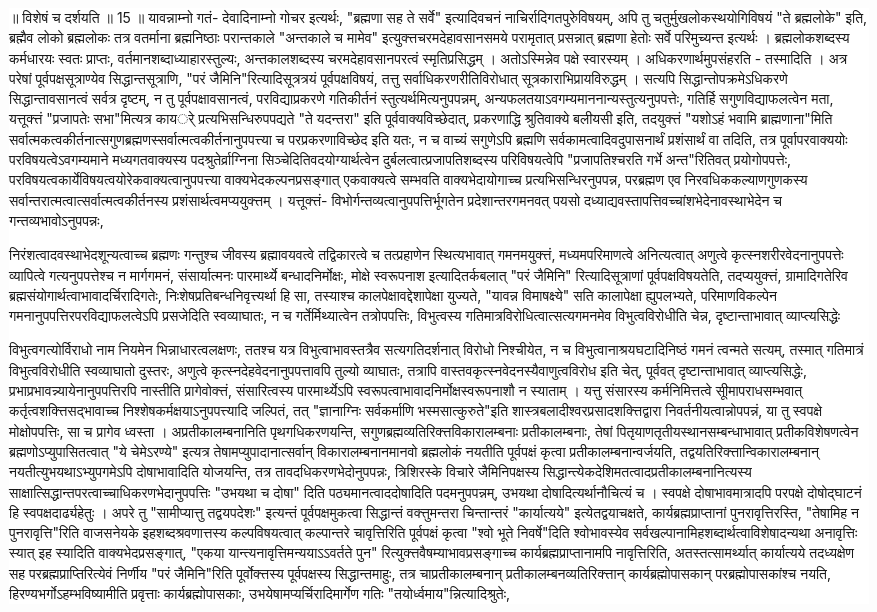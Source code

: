 ॥ विशेषं च दर्शयति ॥ 15 ॥ यावन्नाम्नो गतं- देवादिनाम्नो गोचर इत्यर्थः, "ब्रह्मणा सह ते सर्वे" इत्यादिवचनं नाचिर्रादिगतपुरुेविषयम्, अपि तु चतुर्मुखलोकस्थयोगिविषयं "ते ब्रह्मलोके" इति, ब्रह्मैव लोको ब्रह्मलोकः तत्र वतर्माना ब्रह्मनिष्ठाः परान्तकाले "अन्तकाले च मामेव" इत्युक्त्तचरमदेहावसानसमये परामृतात् प्रसन्नात् ब्रह्मणा हेतोः सर्वे परिमुच्यन्त इत्यर्थः । ब्रह्मलोकशब्दस्य कर्मधारयः स्वतः प्राप्तः, वर्तमानशब्दाध्याहारस्तुल्यः, अन्तकालशब्दस्य चरमदेहावसानपरत्वं स्मृतिप्रसिद्धम् । अतोऽस्मिन्नेव पक्षे स्वारस्यम् । अधिकरणार्थमुपसंहरति - तस्मादिति । अत्र परेषां पूर्वपक्षसूत्राण्येव सिद्धान्तसूत्राणि, "परं जैमिनि"रित्यादिसूत्रत्रयं पूर्वपक्षविषयं, तत्तु सर्वाधिकरणरीतिविरोधात् सूत्रकाराभिप्रायविरुद्धम् । सत्यपि सिद्धान्तोपक्रमेऽधिकरणे सिद्धान्तावसानत्वं सर्वत्र दृष्टम्, न तु पूर्वपक्षावसानत्वं, परविद्याप्रकरणे गतिकीर्तनं स्तुत्यर्थमित्यनुपपन्नम्, अन्यफलतयाऽवगम्यमाननान्यस्तुत्यनुपपत्तेः, गतिर्हि सगुणविद्याफलत्वेन मता, यत्तूक्त्तं "प्रजापतेः सभा"मित्यत्र कायर्े प्रत्यभिसन्धिरुपपद्यते "ते यदन्तरा" इति पूर्ववाक्यविच्छेदात्, प्रकरणाद्धि श्रुतिवाक्ये बलीयसी इति, तदयुक्त्तं "यशोऽहं भवामि ब्राह्मणाना"मिति सर्वात्मकत्वकीर्तनात्सगुणब्रह्मणस्सर्वात्मत्वकीर्तनानुपपत्त्या च परप्रकरणाविच्छेद इति यतः, न च वाच्यं सगुणेऽपि ब्रह्मणि सर्वकामत्वादिवदुपासनार्थं प्रशंसार्थं वा तदिति, तत्र पूर्वापरवाक्ययोः परविषयत्वेऽवगम्यमाने मध्यगतवाक्यस्य पदश्रुतेर्व्राग्निना सिञ्चेदितिवदयोग्यार्थत्वेन दुर्बलत्वात्प्रजापतिशब्दस्य परिविषयत्वेपि "प्रजापतिश्चरति गर्भे अन्त"रितिवत् प्रयोगोपपत्तेः, परविषयत्वकार्येविषयत्वयोरेकवाक्यत्वानुपपत्त्या वाक्यभेदकल्पनप्रसङ्गात् एकवाक्यत्वे सम्भवति वाक्यभेदायोगाच्च प्रत्यभिसन्धिरनुपपन्न, परब्रह्मण एव निरवधिककल्याणगुणकस्य सर्वान्तरात्मत्वात्सर्वात्मत्वकीर्तनस्य प्रशंसार्थत्वमप्ययुक्त्तम् । यत्तूक्त्तं- विभोर्गन्तव्यत्वानुपपत्तिर्भूगतेन प्रदेशान्तरगमनवत् पयसो दध्याद्यवस्तापत्तिवच्चांशभेदेनावस्थाभेदेन च गन्तव्यभावोऽनुपपन्नः,

निरंशत्वादवस्थाभेदशून्यत्वाच्च ब्रह्मणः गन्तुश्च जीवस्य ब्रह्मावयवत्वे तद्विकारत्वे च तत्प्रहाणेन स्थित्यभावात् गमनमयुक्त्तं, मध्यमपरिमाणत्वे अनित्यत्वात् अणुत्वे कृत्स्नशरीरवेदनानुपपत्तेः व्यापित्वे गत्यनुपपत्तेश्च न मार्गगमनं, संसार्यात्मनः पारमार्थ्ये बन्धादनिर्मोक्षः, मोक्षे स्वरूपनाश इत्यादितर्कबलात् "परं जैमिनि" रित्यादिसूत्राणां पूर्वपक्षविषयतेति, तदप्ययुक्त्तं, ग्रामादिगतेरिव ब्रह्मसंयोगार्थत्वाभावादर्चिरादिगतेः, निःशेषप्रतिबन्धनिवृत्त्यर्था हि सा, तस्याश्च कालपेक्षावद्देशापेक्षा युज्यते, "यावन्न विमाषक्ष्ये" सति कालापेक्षा ह्युपलभ्यते, परिमाणविकल्पेन गमनानुपपत्तिरपरविद्याफलत्वेऽपि प्रसजेदिति स्वव्याघातः, न च गर्तेर्मिथ्यात्वेन तत्रोपपत्तिः, विभुत्वस्य गतिमात्रविरोधित्वात्सत्यगमनमेव विभुत्वविरोधीति चेन्न, दृष्टान्ताभावात् व्याप्त्यसिद्धेः

विभुत्वगत्योर्विराधो नाम नियमेन भिन्नाधारत्वलक्षणः, ततश्च यत्र विभुत्वाभावस्तत्रैव सत्यगतिदर्शनात् विरोधो निश्चीयेत, न च विभुत्वानाश्रयघटादिनिष्ठं गमनं त्वन्मते सत्यम्, तस्मात् गतिमात्रं विभुत्वविरोधीति स्वव्याघातो दुस्तरः, अणुत्वे कृत्स्नदेहवेदनानुपपत्तावपि तुल्यो व्याघातः, तत्रापि वास्तवकृत्स्नवेदनस्यैवाणुत्वविरोध इति चेत्, पूर्ववत् दृष्टान्ताभावात् व्याप्त्यसिद्धेः, प्रभाप्रभावन्न्यायेनानुपपत्तिरपि नास्तीति प्रागेवोक्त्तं, संसारित्वस्य पारमार्थ्येऽपि स्वरूपत्वाभावादनिर्मोक्षस्वरूपनाशौ न स्याताम् । यत्तु संसारस्य कर्मनिमित्तत्वे सूीमापराधसम्भवात् कर्तृत्वशक्त्तिसद्भावाच्च निश्शेषकर्मक्षयाऽनुपपत्त्यादि जल्पितं, तत् "ज्ञानाग्निः सर्वकर्माणि भस्मसात्कुरुते"इति शास्त्रबलादीश्वरप्रसादशक्त्तिद्वारा निवर्तनीयत्वान्नोपपन्नं, या तु स्वपक्षे मोक्षोपपत्तिः, सा च प्रागेव ध्वस्ता । अप्रतीकालम्बनानिति पृथगधिकरणयन्ति, सगुणब्रह्मव्यतिरिक्त्तविकारालम्बनाः प्रतीकालम्बनाः, तेषां पितृयाणतृतीयस्थानसम्बन्धाभावात् प्रतीकविशेषणत्वेन ब्रह्मणोऽप्युपासितत्वात् "ये चेमेऽरण्ये" इत्यत्र तेषामप्युपादानात्सर्वान् विकारालम्बनानमानवो ब्रह्मलोकं नयतीति पूर्वपक्षं कृत्वा प्रतीकालम्बनान्वर्जयति, तद्वयतिरिक्त्तान्विकारालम्बनान् नयतीत्युभयथाऽभ्युपगमेऽपि दोषाभावादिति योजयन्ति, तत्र तावदधिकरणभेदोनुपपन्नः, त्रिशिरस्के विचारे जैमिनिपक्षस्य सिद्धान्त्येकदेशिमतत्वादप्रतीकालम्बनानित्यस्य साक्षात्सिद्धान्तपरत्वाच्चाधिकरणभेदानुपपत्तिः "उभयथा च दोषा" दिति पठ्यमानत्वाददोषादिति पदमनुपपन्नम्, उभयथा दोषादित्यर्थानौचित्यं च । स्वपक्षे दोषाभावमात्रादपि परपक्षे दोषोद्घाटनं हि स्वपक्षदार्ढ्यहेतुः । अपरे तु "सामीप्यात्तु तद्वयपदेशः" इत्यन्तं पूर्वपक्षमुकत्वा सिद्धान्तं वक्त्तुमन्तरा चिन्तान्तरं "कार्यात्यये" इत्येतद्वयाचक्षते, कार्यब्रह्मप्राप्तानां पुनरावृत्तिरस्ति, "तेषामिह न पुनरावृत्ति"रिति वाजसनेयके इहशब्दश्रवणात्तस्य कल्पविषयत्वात् कल्पान्तरे चावृत्तिरिति पूर्वपक्षं कृत्वा "श्वो भूते निवर्षे"दिति श्वोभावस्येव सर्वखल्पानामिहशब्दार्थत्वाविशेषादन्यथा अनावृत्तिः स्यात् इह स्यादिति वाक्यभेदप्रसङ्गात्, "एकया यान्त्यनावृत्तिमन्ययाऽऽवर्तते पुन" रित्युक्त्तवैषम्याभावप्रसङ्गाच्च कार्यब्रह्मप्राप्तानामपि नावृत्तिरिति, अतस्तत्सामर्थ्यात् कार्यात्यये तदध्यक्षेण सह परब्रह्मप्राप्तिरित्येवं निर्णीय "परं जैमिनि"रिति पूर्वोक्त्तस्य पूर्वपक्षस्य सिद्धान्तमाहुः, तत्र चाप्रतीकालम्बनान् प्रतीकालम्बनव्यतिरिक्त्तान् कार्यब्रह्मोपासकान् परब्रह्मोपासकांश्च नयति, हिरण्यभर्गोऽहम्भविष्यामीति प्रवृत्ताः कार्यब्रह्मोपासकाः, उभयेषामप्यर्चिरादिमार्गेण गतिः "तयोर्ध्वमाय"न्नित्यादिश्रुतेः,
